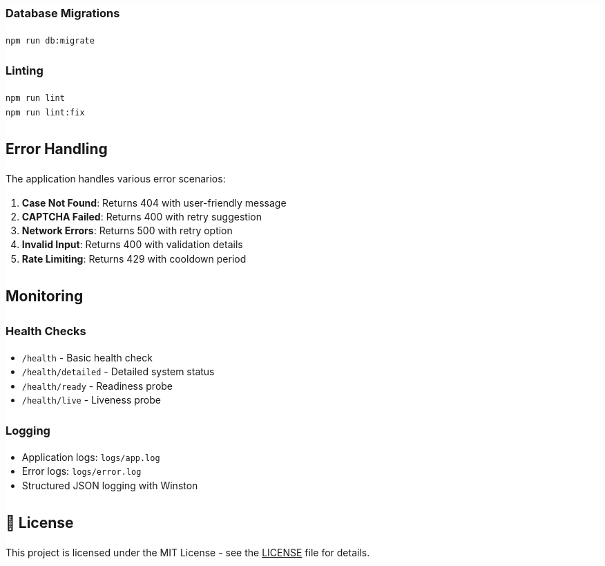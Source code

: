 ### Database Migrations
```bash
npm run db:migrate
```

### Linting
```bash
npm run lint
npm run lint:fix
```

## Error Handling

The application handles various error scenarios:

1. **Case Not Found**: Returns 404 with user-friendly message
2. **CAPTCHA Failed**: Returns 400 with retry suggestion
3. **Network Errors**: Returns 500 with retry option
4. **Invalid Input**: Returns 400 with validation details
5. **Rate Limiting**: Returns 429 with cooldown period

## Monitoring

### Health Checks
- `/health` - Basic health check
- `/health/detailed` - Detailed system status
- `/health/ready` - Readiness probe
- `/health/live` - Liveness probe

### Logging
- Application logs: `logs/app.log`
- Error logs: `logs/error.log`
- Structured JSON logging with Winston


## 📄 License

This project is licensed under the MIT License - see the [LICENSE](LICENSE) file for details.
